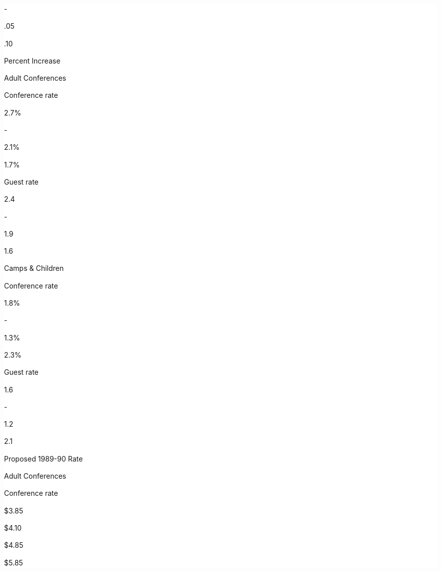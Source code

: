 \-

.05

.10

Percent Increase

Adult Conferences

Conference rate

2.7%

\-

2.1%

1.7%

Guest rate

2.4

\-

1.9

1.6

Camps & Children

Conference rate

1.8%

\-

1.3%

2.3%

Guest rate

1.6

\-

1.2

2.1

Proposed 1989-90 Rate

Adult Conferences

Conference rate

$3.85

$4.10

$4.85

$5.85
